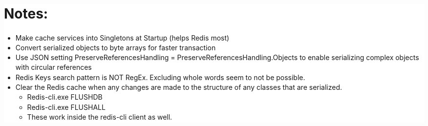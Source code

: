 # Notes:

- Make cache services into Singletons at Startup (helps Redis most)
- Convert serialized objects to byte arrays for faster transaction
- Use JSON setting PreserveReferencesHandling = PreserveReferencesHandling.Objects to enable serializing complex objects with circular references
- Redis Keys search pattern is NOT RegEx. Excluding whole words seem to not be possible.
- Clear the Redis cache when any changes are made to the structure of any classes that are serialized.
  - Redis-cli.exe FLUSHDB
  - Redis-cli.exe FLUSHALL
  - These work inside the redis-cli client as well.